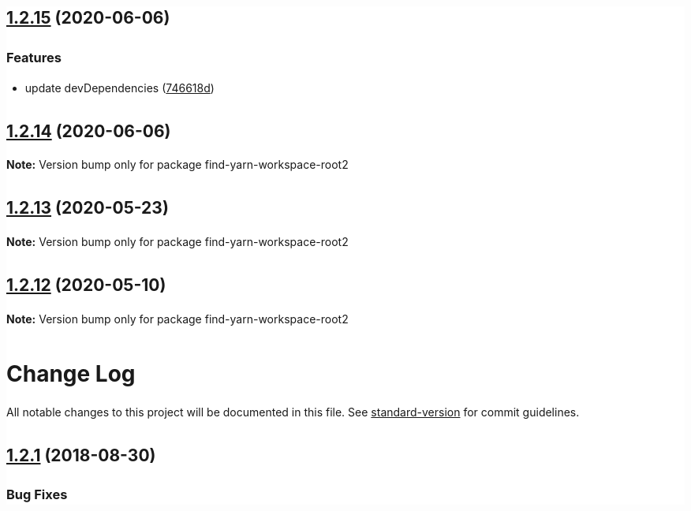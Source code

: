 


## [1.2.15](https://github.com/bluelovers/find-yarn-workspace-root/compare/find-yarn-workspace-root2@1.2.14...find-yarn-workspace-root2@1.2.15) (2020-06-06)


### Features

* update devDependencies ([746618d](https://github.com/bluelovers/find-yarn-workspace-root/commit/746618d5dd4560cdf2d72b21b50572e5faf0dfd0))





## [1.2.14](https://github.com/bluelovers/find-yarn-workspace-root/compare/find-yarn-workspace-root2@1.2.13...find-yarn-workspace-root2@1.2.14) (2020-06-06)

**Note:** Version bump only for package find-yarn-workspace-root2





## [1.2.13](https://github.com/bluelovers/find-yarn-workspace-root/compare/find-yarn-workspace-root2@1.2.12...find-yarn-workspace-root2@1.2.13) (2020-05-23)

**Note:** Version bump only for package find-yarn-workspace-root2





## [1.2.12](https://github.com/bluelovers/find-yarn-workspace-root/compare/find-yarn-workspace-root2@1.2.11...find-yarn-workspace-root2@1.2.12) (2020-05-10)

**Note:** Version bump only for package find-yarn-workspace-root2





# Change Log

All notable changes to this project will be documented in this file. See [standard-version](https://github.com/conventional-changelog/standard-version) for commit guidelines.

<a name="1.2.1"></a>
## [1.2.1](https://github.com/square/find-yarn-workspace-root/compare/v1.2.0...v1.2.1) (2018-08-30)


### Bug Fixes
